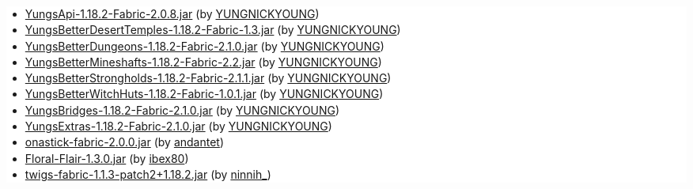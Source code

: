 - [YungsApi-1.18.2-Fabric-2.0.8.jar](https://www.curseforge.com/minecraft/mc-mods/yungs-api-fabric/files/3779089) (by [YUNGNICKYOUNG](https://www.curseforge.com/members/yungnickyoung/projects))
- [YungsBetterDesertTemples-1.18.2-Fabric-1.3.jar](https://www.curseforge.com/minecraft/mc-mods/yungs-better-desert-temples-fabric/files/3895971) (by [YUNGNICKYOUNG](https://www.curseforge.com/members/yungnickyoung/projects))
- [YungsBetterDungeons-1.18.2-Fabric-2.1.0.jar](https://www.curseforge.com/minecraft/mc-mods/yungs-better-dungeons-fabric/files/3777936) (by [YUNGNICKYOUNG](https://www.curseforge.com/members/yungnickyoung/projects))
- [YungsBetterMineshafts-1.18.2-Fabric-2.2.jar](https://www.curseforge.com/minecraft/mc-mods/yungs-better-mineshafts-fabric/files/3855187) (by [YUNGNICKYOUNG](https://www.curseforge.com/members/yungnickyoung/projects))
- [YungsBetterStrongholds-1.18.2-Fabric-2.1.1.jar](https://www.curseforge.com/minecraft/mc-mods/yungs-better-strongholds-fabric/files/3778232) (by [YUNGNICKYOUNG](https://www.curseforge.com/members/yungnickyoung/projects))
- [YungsBetterWitchHuts-1.18.2-Fabric-1.0.1.jar](https://www.curseforge.com/minecraft/mc-mods/yungs-better-witch-huts-fabric/files/3855150) (by [YUNGNICKYOUNG](https://www.curseforge.com/members/yungnickyoung/projects))
- [YungsBridges-1.18.2-Fabric-2.1.0.jar](https://www.curseforge.com/minecraft/mc-mods/yungs-bridges-fabric/files/3777946) (by [YUNGNICKYOUNG](https://www.curseforge.com/members/yungnickyoung/projects))
- [YungsExtras-1.18.2-Fabric-2.1.0.jar](https://www.curseforge.com/minecraft/mc-mods/yungs-extras-fabric/files/3777940) (by [YUNGNICKYOUNG](https://www.curseforge.com/members/yungnickyoung/projects))
- [onastick-fabric-2.0.0.jar](https://www.curseforge.com/minecraft/mc-mods/onastick/files/3590716) (by [andantet](https://www.curseforge.com/members/andantet/projects))
- [Floral-Flair-1.3.0.jar](https://www.curseforge.com/minecraft/mc-mods/floral-flair-fabric/files/3724724) (by [ibex80](https://www.curseforge.com/members/ibex80/projects))
- [twigs-fabric-1.1.3-patch2+1.18.2.jar](https://www.curseforge.com/minecraft/mc-mods/twigs/files/3846805) (by [ninnih_](https://www.curseforge.com/members/ninnih_/projects))
